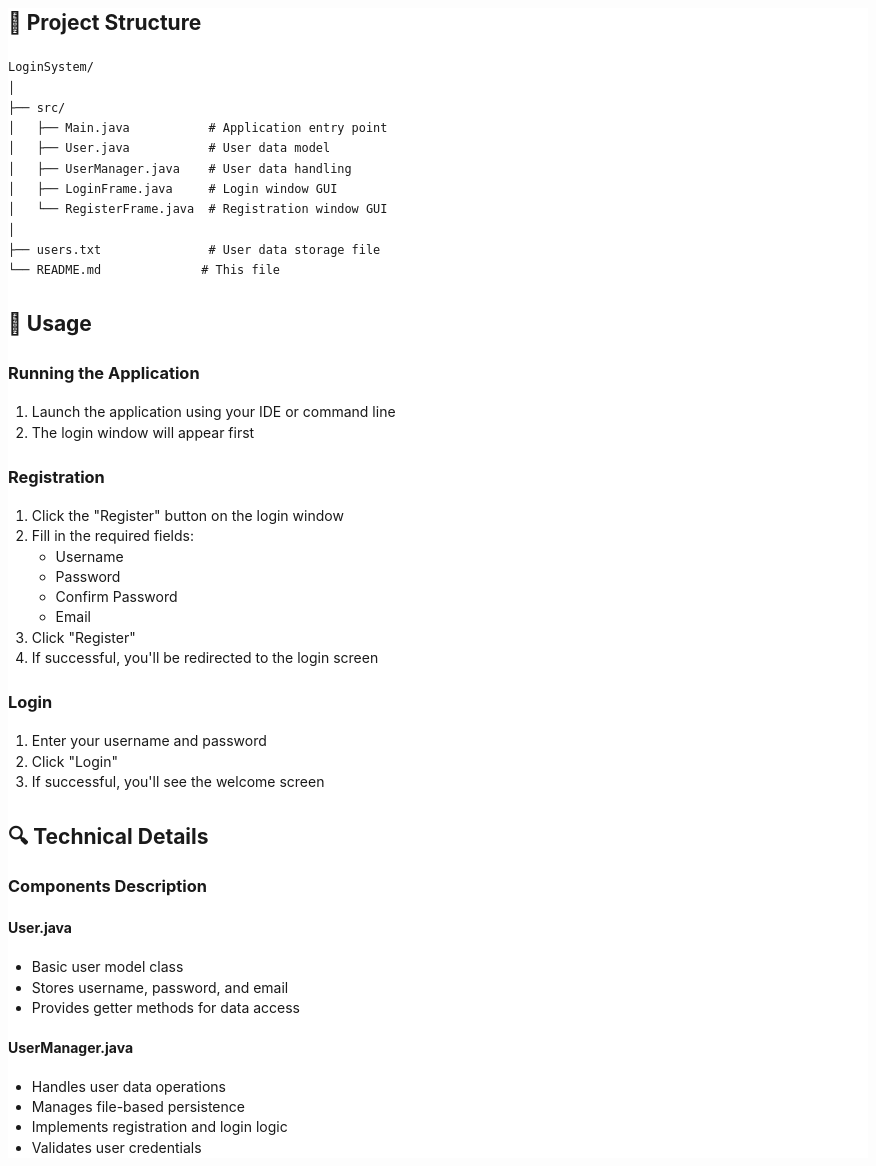 ## 📁 Project Structure
```
LoginSystem/
│
├── src/
│   ├── Main.java           # Application entry point
│   ├── User.java           # User data model
│   ├── UserManager.java    # User data handling
│   ├── LoginFrame.java     # Login window GUI
│   └── RegisterFrame.java  # Registration window GUI
│
├── users.txt               # User data storage file
└── README.md              # This file
```

## 🚀 Usage

### Running the Application
1. Launch the application using your IDE or command line
2. The login window will appear first

### Registration
1. Click the "Register" button on the login window
2. Fill in the required fields:
   - Username
   - Password
   - Confirm Password
   - Email
3. Click "Register"
4. If successful, you'll be redirected to the login screen

### Login
1. Enter your username and password
2. Click "Login"
3. If successful, you'll see the welcome screen

## 🔍 Technical Details

### Components Description

#### User.java
- Basic user model class
- Stores username, password, and email
- Provides getter methods for data access

#### UserManager.java
- Handles user data operations
- Manages file-based persistence
- Implements registration and login logic
- Validates user credentials

